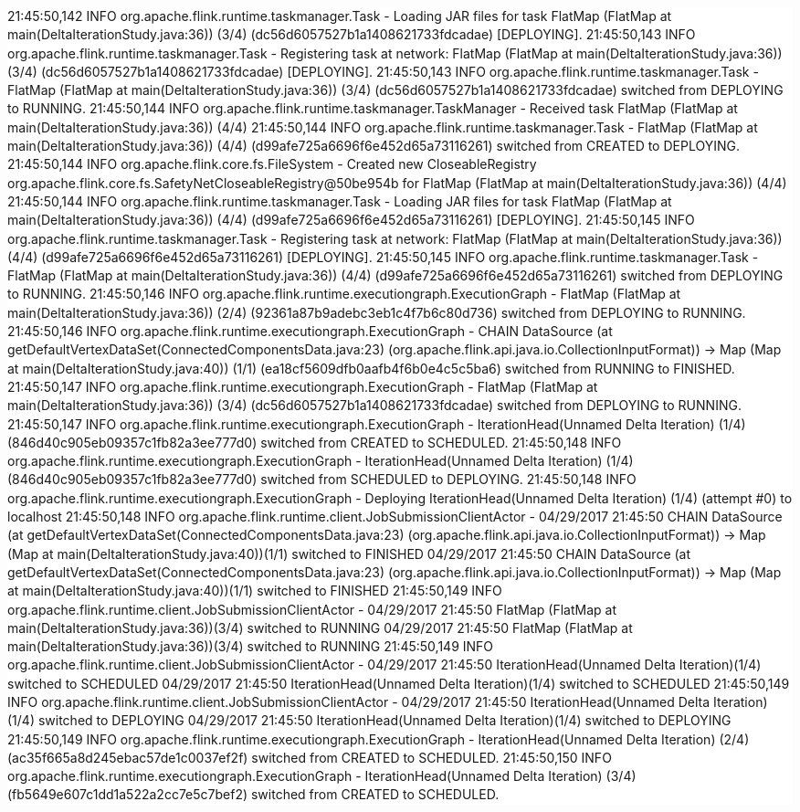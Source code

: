 21:45:50,142 INFO  org.apache.flink.runtime.taskmanager.Task                     - Loading JAR files for task FlatMap (FlatMap at main(DeltaIterationStudy.java:36)) (3/4) (dc56d6057527b1a1408621733fdcadae) [DEPLOYING].
21:45:50,143 INFO  org.apache.flink.runtime.taskmanager.Task                     - Registering task at network: FlatMap (FlatMap at main(DeltaIterationStudy.java:36)) (3/4) (dc56d6057527b1a1408621733fdcadae) [DEPLOYING].
21:45:50,143 INFO  org.apache.flink.runtime.taskmanager.Task                     - FlatMap (FlatMap at main(DeltaIterationStudy.java:36)) (3/4) (dc56d6057527b1a1408621733fdcadae) switched from DEPLOYING to RUNNING.
21:45:50,144 INFO  org.apache.flink.runtime.taskmanager.TaskManager              - Received task FlatMap (FlatMap at main(DeltaIterationStudy.java:36)) (4/4)
21:45:50,144 INFO  org.apache.flink.runtime.taskmanager.Task                     - FlatMap (FlatMap at main(DeltaIterationStudy.java:36)) (4/4) (d99afe725a6696f6e452d65a73116261) switched from CREATED to DEPLOYING.
21:45:50,144 INFO  org.apache.flink.core.fs.FileSystem                           - Created new CloseableRegistry org.apache.flink.core.fs.SafetyNetCloseableRegistry@50be954b for FlatMap (FlatMap at main(DeltaIterationStudy.java:36)) (4/4)
21:45:50,144 INFO  org.apache.flink.runtime.taskmanager.Task                     - Loading JAR files for task FlatMap (FlatMap at main(DeltaIterationStudy.java:36)) (4/4) (d99afe725a6696f6e452d65a73116261) [DEPLOYING].
21:45:50,145 INFO  org.apache.flink.runtime.taskmanager.Task                     - Registering task at network: FlatMap (FlatMap at main(DeltaIterationStudy.java:36)) (4/4) (d99afe725a6696f6e452d65a73116261) [DEPLOYING].
21:45:50,145 INFO  org.apache.flink.runtime.taskmanager.Task                     - FlatMap (FlatMap at main(DeltaIterationStudy.java:36)) (4/4) (d99afe725a6696f6e452d65a73116261) switched from DEPLOYING to RUNNING.
21:45:50,146 INFO  org.apache.flink.runtime.executiongraph.ExecutionGraph        - FlatMap (FlatMap at main(DeltaIterationStudy.java:36)) (2/4) (92361a87b9adebc3eb1c4f7b6c80d736) switched from DEPLOYING to RUNNING.
21:45:50,146 INFO  org.apache.flink.runtime.executiongraph.ExecutionGraph        - CHAIN DataSource (at getDefaultVertexDataSet(ConnectedComponentsData.java:23) (org.apache.flink.api.java.io.CollectionInputFormat)) -> Map (Map at main(DeltaIterationStudy.java:40)) (1/1) (ea18cf5609dfb0aafb4f6b0e4c5c5ba6) switched from RUNNING to FINISHED.
21:45:50,147 INFO  org.apache.flink.runtime.executiongraph.ExecutionGraph        - FlatMap (FlatMap at main(DeltaIterationStudy.java:36)) (3/4) (dc56d6057527b1a1408621733fdcadae) switched from DEPLOYING to RUNNING.
21:45:50,147 INFO  org.apache.flink.runtime.executiongraph.ExecutionGraph        - IterationHead(Unnamed Delta Iteration) (1/4) (846d40c905eb09357c1fb82a3ee777d0) switched from CREATED to SCHEDULED.
21:45:50,148 INFO  org.apache.flink.runtime.executiongraph.ExecutionGraph        - IterationHead(Unnamed Delta Iteration) (1/4) (846d40c905eb09357c1fb82a3ee777d0) switched from SCHEDULED to DEPLOYING.
21:45:50,148 INFO  org.apache.flink.runtime.executiongraph.ExecutionGraph        - Deploying IterationHead(Unnamed Delta Iteration) (1/4) (attempt #0) to localhost
21:45:50,148 INFO  org.apache.flink.runtime.client.JobSubmissionClientActor      - 04/29/2017 21:45:50	CHAIN DataSource (at getDefaultVertexDataSet(ConnectedComponentsData.java:23) (org.apache.flink.api.java.io.CollectionInputFormat)) -> Map (Map at main(DeltaIterationStudy.java:40))(1/1) switched to FINISHED 
04/29/2017 21:45:50	CHAIN DataSource (at getDefaultVertexDataSet(ConnectedComponentsData.java:23) (org.apache.flink.api.java.io.CollectionInputFormat)) -> Map (Map at main(DeltaIterationStudy.java:40))(1/1) switched to FINISHED 
21:45:50,149 INFO  org.apache.flink.runtime.client.JobSubmissionClientActor      - 04/29/2017 21:45:50	FlatMap (FlatMap at main(DeltaIterationStudy.java:36))(3/4) switched to RUNNING 
04/29/2017 21:45:50	FlatMap (FlatMap at main(DeltaIterationStudy.java:36))(3/4) switched to RUNNING 
21:45:50,149 INFO  org.apache.flink.runtime.client.JobSubmissionClientActor      - 04/29/2017 21:45:50	IterationHead(Unnamed Delta Iteration)(1/4) switched to SCHEDULED 
04/29/2017 21:45:50	IterationHead(Unnamed Delta Iteration)(1/4) switched to SCHEDULED 
21:45:50,149 INFO  org.apache.flink.runtime.client.JobSubmissionClientActor      - 04/29/2017 21:45:50	IterationHead(Unnamed Delta Iteration)(1/4) switched to DEPLOYING 
04/29/2017 21:45:50	IterationHead(Unnamed Delta Iteration)(1/4) switched to DEPLOYING 
21:45:50,149 INFO  org.apache.flink.runtime.executiongraph.ExecutionGraph        - IterationHead(Unnamed Delta Iteration) (2/4) (ac35f665a8d245ebac57de1c0037ef2f) switched from CREATED to SCHEDULED.
21:45:50,150 INFO  org.apache.flink.runtime.executiongraph.ExecutionGraph        - IterationHead(Unnamed Delta Iteration) (3/4) (fb5649e607c1dd1a522a2cc7e5c7bef2) switched from CREATED to SCHEDULED.